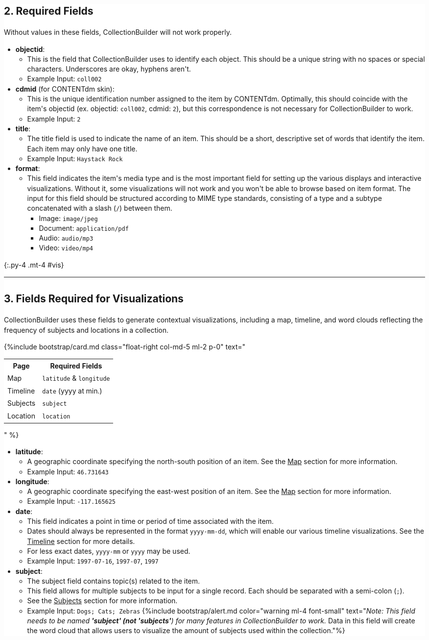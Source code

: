 ## 2. Required Fields 
Without values in these fields, CollectionBuilder will not work properly.

- **objectid**:
    - This is the field that CollectionBuilder uses to identify each object. This should be a unique string with no spaces or special characters. Underscores are okay, hyphens aren't.
    - Example Input: `coll002`
- **cdmid** (for CONTENTdm skin):
    - This is the unique identification number assigned to the item by CONTENTdm. Optimally, this should coincide with the item's objectid (ex. objectid: `coll002`, cdmid: `2`), but this correspondence is not necessary for CollectionBuilder to work.
    - Example Input: `2`
- **title**: 
    - The title field is used to indicate the name of an item. This should be a short, descriptive set of words that identify the item. Each item may only have one title.
    - Example Input: `Haystack Rock`
- **format**: 
    - This field indicates the item's media type and is the most important field for setting up the various displays and interactive visualizations. Without it, some visualizations will not work and you won't be able to browse based on item format. The input for this field should be structured according to MIME type standards, consisting of a type and a subtype concatenated with a slash (`/`) between them.
        - Image: `image/jpeg`
        - Document: `application/pdf`
        - Audio: `audio/mp3`
        - Video: `video/mp4`

{:.py-4 .mt-4 #vis}
***

## 3. Fields Required for Visualizations
CollectionBuilder uses these fields to generate contextual visualizations, including a map, timeline, and word clouds reflecting the frequency of subjects and locations in a collection.

{%include bootstrap/card.md class="float-right col-md-5 ml-2 p-0" text="<table class='table table-striped'><tr><th>Page</th><th>Required Fields</th></tr><tr><td>Map</td><td>`latitude` & `longitude`</td></tr><tr><td>Timeline</td><td>`date` (yyyy at min.)</td></tr><tr><td>Subjects</td><td>`subject`</td></tr><tr><td>Location</td><td>`location`</td></tr></table>" %}


- **latitude**:
    - A geographic coordinate specifying the north-south position of an item. See the [Map](theme.html#map-page) section for more information.
    - Example Input: `46.731643`
- **longitude**:
    - A geographic coordinate specifying the east-west position of an item. See the [Map](theme.html#map-page) section for more information.
    - Example Input: `-117.165625`
- **date**: 
    - This field indicates a point in time or period of time associated with the item. 
    - Dates should always be represented in the format `yyyy-mm-dd`, which will enable our various timeline visualizations. See the [Timeline](theme.html#timeline-page) section for more details. 
    - For less exact dates, `yyyy-mm` or `yyyy` may be used.
    - Example Input: `1997-07-16`, `1997-07`, `1997`
- **subject**:
    - The subject field contains topic(s) related to the item. 
    - This field allows for multiple subjects to be input for a single record. Each should be separated with a semi-colon (`;`). 
    - See the [Subjects](theme.html#subjects-page) section for more information.
    - Example Input: `Dogs; Cats; Zebras`
{%include bootstrap/alert.md color="warning ml-4 font-small" text="*Note: This field needs to be named ***'subject' (not 'subjects'***) for many features in CollectionBuilder to work.* Data in this field will create the word cloud that allows users to visualize the amount of subjects used within the collection."%}